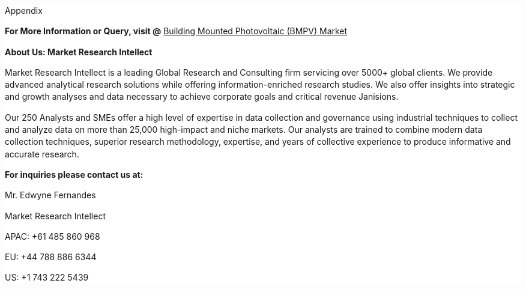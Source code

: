 Appendix</span></em></p><p><span class="font-[700]"><strong>For More Information or Query, visit&nbsp;@</strong>&nbsp;</span><span class="font-[700]"><a href="https://www.marketresearchintellect.com/product/global-building-mounted-photovoltaic-bmpv-market/?utm_source=Linkedin&utm_medium=842" target="_blank" data-tracking-control-name="article-ssr-frontend-pulse_little-text-block" data-tracking-will-navigate="" data-test-link="">Building Mounted Photovoltaic (BMPV) Market</a></span></p><p><strong><span class="font-[700]">About Us: Market Research Intellect</span></strong></p><p><span class="">Market Research Intellect is a leading Global Research and Consulting firm servicing over 5000+ global clients. We provide advanced analytical research solutions while offering information-enriched research studies.&nbsp;</span>We also offer insights into strategic and growth analyses and data necessary to achieve corporate goals and critical revenue Janisions.</p><p><span class="">Our 250 Analysts and SMEs offer a high level of expertise in data collection and governance using industrial techniques to collect and analyze data on more than 25,000 high-impact and niche markets. Our analysts are trained to combine modern data collection techniques, superior research methodology, expertise, and years of collective experience to produce informative and accurate research.</span></p><p><strong>For inquiries please contact us at:</strong></p><p>Mr. Edwyne Fernandes</p><p>Market Research Intellect</p><p>APAC: +61 485 860 968</p><p>EU: +44 788 886 6344</p><p>US: +1 743 222 5439</p>

